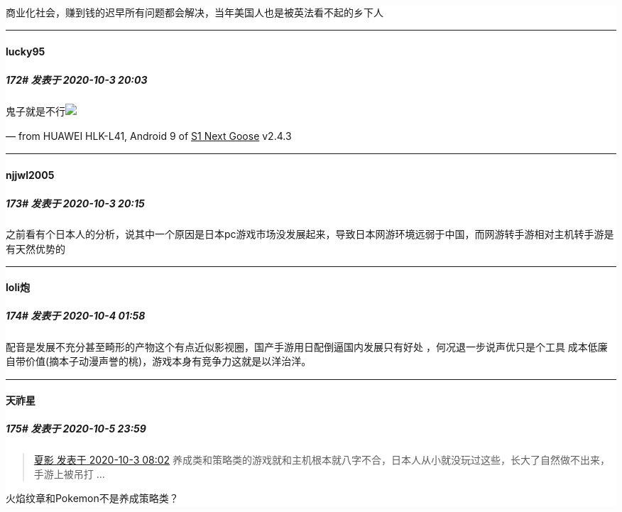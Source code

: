 
商业化社会，赚到钱的迟早所有问题都会解决，当年美国人也是被英法看不起的乡下人







*****

####  lucky95  
##### 172#       发表于 2020-10-3 20:03




鬼子就是不行<img src="https://static.saraba1st.com/image/smiley/face2017/018.png" referrerpolicy="no-referrer">

— from HUAWEI HLK-L41, Android 9 of [S1 Next Goose](https://pan.baidu.com/s/1mi43uRm) v2.4.3







*****

####  njjwl2005  
##### 173#       发表于 2020-10-3 20:15




之前看有个日本人的分析，说其中一个原因是日本pc游戏市场没发展起来，导致日本网游环境远弱于中国，而网游转手游相对主机转手游是有天然优势的







*****

####  loli炮  
##### 174#       发表于 2020-10-4 01:58




配音是发展不充分甚至畸形的产物这个有点近似影视圈，国产手游用日配倒逼国内发展只有好处 ，何况退一步说声优只是个工具 成本低廉自带价值(摘本子动漫声誉的桃)，游戏本身有竞争力这就是以洋治洋。 







*****

####  天祚星  
##### 175#       发表于 2020-10-5 23:59



<blockquote><a href="httphttps://bbs.saraba1st.com/2b/forum.php?mod=redirect&amp;goto=findpost&amp;pid=48937251&amp;ptid=1963040" target="_blank">夏影 发表于 2020-10-3 08:02</a>
养成类和策略类的游戏就和主机根本就八字不合，日本人从小就没玩过这些，长大了自然做不出来，手游上被吊打 ...</blockquote>
火焰纹章和Pokemon不是养成策略类？
